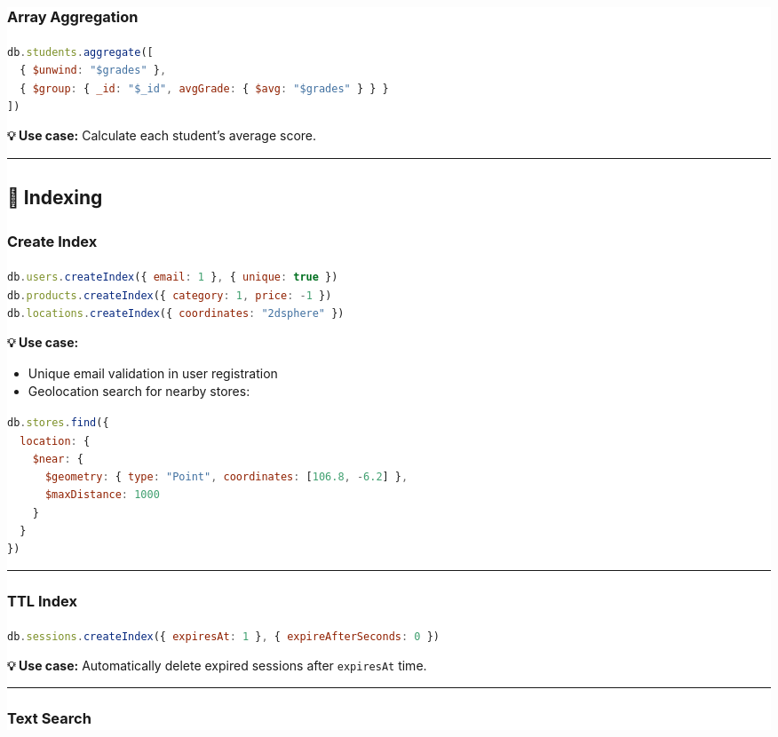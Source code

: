 ### Array Aggregation

```js
db.students.aggregate([
  { $unwind: "$grades" },
  { $group: { _id: "$_id", avgGrade: { $avg: "$grades" } } }
])
```

**💡 Use case:**
Calculate each student’s average score.

---

## 🧭 Indexing

### Create Index

```js
db.users.createIndex({ email: 1 }, { unique: true })
db.products.createIndex({ category: 1, price: -1 })
db.locations.createIndex({ coordinates: "2dsphere" })
```

**💡 Use case:**

* Unique email validation in user registration
* Geolocation search for nearby stores:

```js
db.stores.find({
  location: {
    $near: {
      $geometry: { type: "Point", coordinates: [106.8, -6.2] },
      $maxDistance: 1000
    }
  }
})
```

---

### TTL Index

```js
db.sessions.createIndex({ expiresAt: 1 }, { expireAfterSeconds: 0 })
```

**💡 Use case:**
Automatically delete expired sessions after `expiresAt` time.

---

### Text Search
